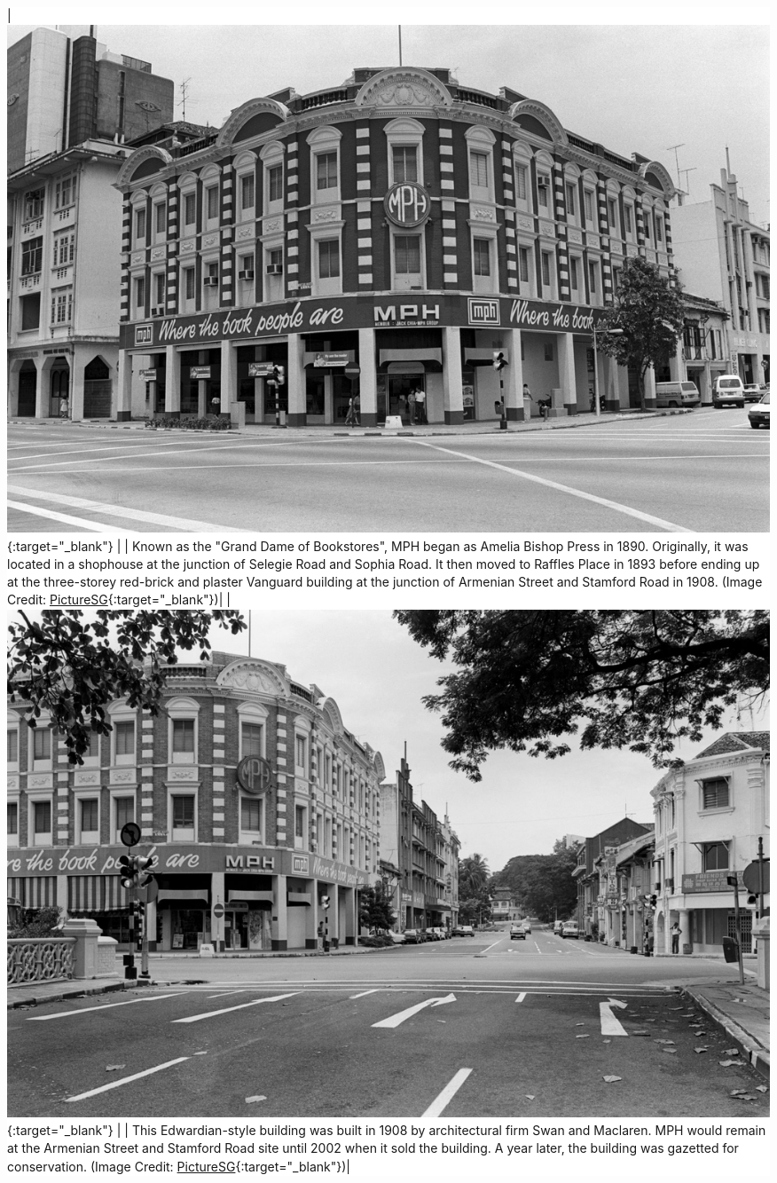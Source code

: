 |[![Alt text for image on Isomer site](/images/bb-mph-building-1.jpg)](https://eresources.nlb.gov.sg/pictures/Details/a22a5914-9360-461f-8281-7bf63a673538){:target="_blank"} |
| Known as the "Grand Dame of Bookstores", MPH began as Amelia Bishop Press in 1890. Originally, it was located in a shophouse at the junction of Selegie Road and Sophia Road. It then moved to Raffles Place in 1893 before ending up at the three-storey red-brick and plaster Vanguard building at the junction of Armenian Street and Stamford Road in 1908. (Image Credit:  [PictureSG](https://eresources.nlb.gov.sg/pictures/Details/a22a5914-9360-461f-8281-7bf63a673538){:target="_blank"})|
| [![Alt text for image on Isomer site](/images/bb-mph-building-2.jpg)](https://eresources.nlb.gov.sg/pictures/Details/6a51ef10-dcbb-4853-b3a3-dcda28826b0f){:target="_blank"} |
| This Edwardian-style building was built in 1908 by architectural firm Swan and Maclaren. MPH would remain at the Armenian Street and Stamford Road site until 2002 when it sold the building. A year later, the building was gazetted for conservation. (Image Credit:  [PictureSG](https://eresources.nlb.gov.sg/pictures/Details/6a51ef10-dcbb-4853-b3a3-dcda28826b0f){:target="_blank"})|
